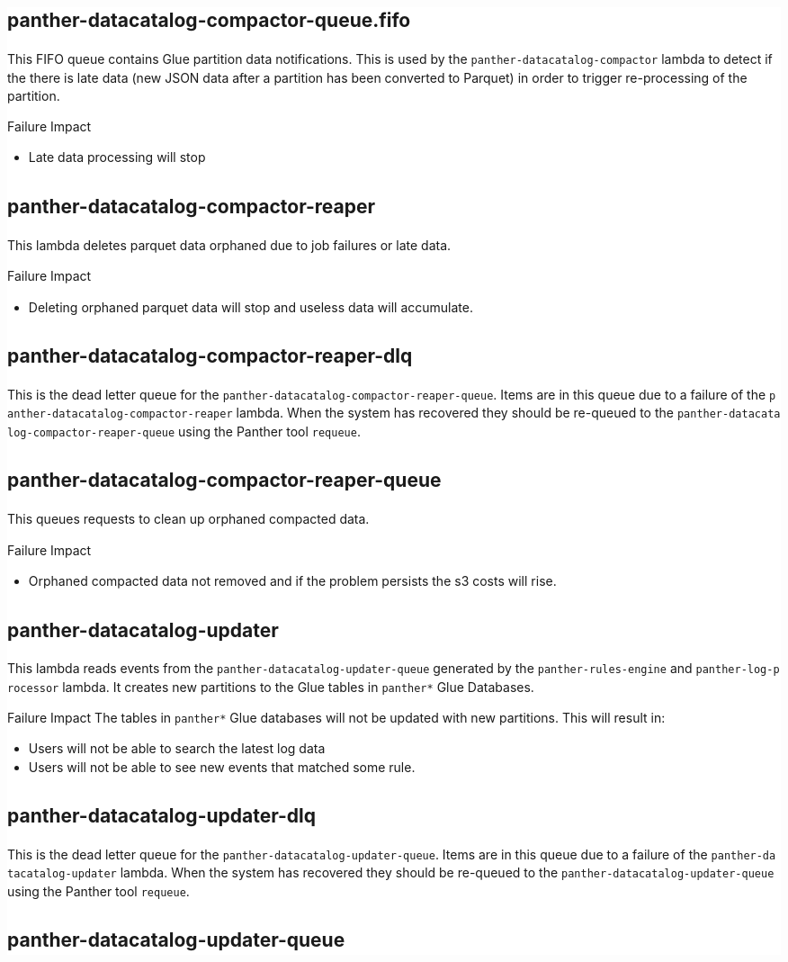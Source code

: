 ## panther-datacatalog-compactor-queue.fifo

This FIFO queue contains Glue partition data notifications. This is used by the `panther-datacatalog-compactor` lambda to detect if the there is late data \(new JSON data after a partition has been converted to Parquet\) in order to trigger re-processing of the partition.

Failure Impact

* Late data processing will stop

## panther-datacatalog-compactor-reaper

This lambda deletes parquet data orphaned due to job failures or late data.

Failure Impact

* Deleting orphaned parquet data will stop and useless data will accumulate.

## panther-datacatalog-compactor-reaper-dlq

This is the dead letter queue for the `panther-datacatalog-compactor-reaper-queue`. Items are in this queue due to a failure of the `panther-datacatalog-compactor-reaper` lambda. When the system has recovered they should be re-queued to the `panther-datacatalog-compactor-reaper-queue` using the Panther tool `requeue`.

## panther-datacatalog-compactor-reaper-queue

This queues requests to clean up orphaned compacted data.

Failure Impact

* Orphaned compacted data not removed and if the problem persists the s3 costs will rise.

## panther-datacatalog-updater

This lambda reads events from the `panther-datacatalog-updater-queue` generated by the `panther-rules-engine` and `panther-log-processor` lambda. It creates new partitions to the Glue tables in `panther*` Glue Databases.

Failure Impact The tables in `panther*` Glue databases will not be updated with new partitions. This will result in:

* Users will not be able to search the latest log data
* Users will not be able to see new events that matched some rule.

## panther-datacatalog-updater-dlq

This is the dead letter queue for the `panther-datacatalog-updater-queue`. Items are in this queue due to a failure of the `panther-datacatalog-updater` lambda. When the system has recovered they should be re-queued to the `panther-datacatalog-updater-queue` using the Panther tool `requeue`.

## panther-datacatalog-updater-queue
